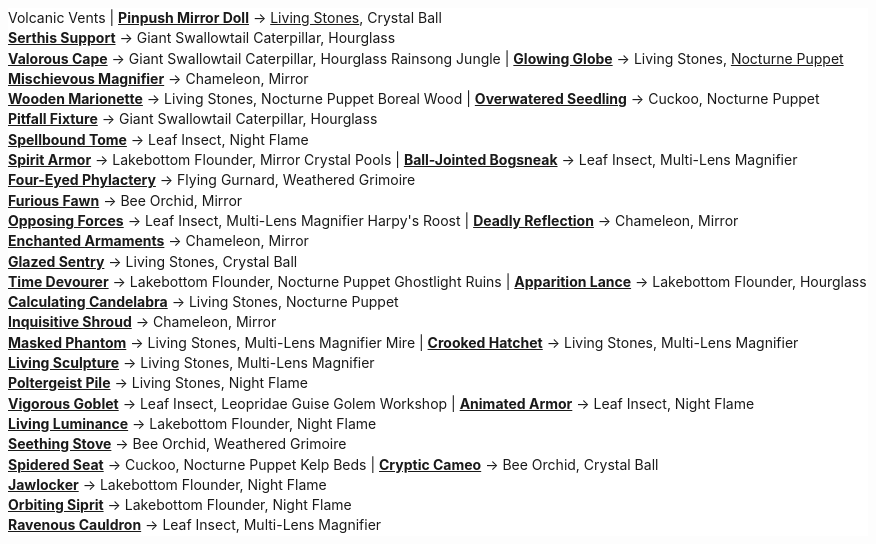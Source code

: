 Volcanic Vents | **[Pinpush Mirror Doll](https://www1.flightrising.com/game-database/item/28770)** → [Living Stones](https://www1.flightrising.com/game-database/item/7687), Crystal Ball<br/>**[Serthis Support](https://www1.flightrising.com/game-database/item/25166)** → Giant Swallowtail Caterpillar, Hourglass<br/>**[Valorous Cape](https://www1.flightrising.com/game-database/item/25168)** → Giant Swallowtail Caterpillar, Hourglass
Rainsong Jungle | **[Glowing Globe](https://www1.flightrising.com/game-database/item/20819)** → Living Stones, [Nocturne Puppet](https://www1.flightrising.com/game-database/item/7696)<br/>**[Mischievous Magnifier](https://www1.flightrising.com/game-database/item/28763)** → Chameleon, Mirror<br/>**[Wooden Marionette](https://www1.flightrising.com/game-database/item/15289)** → Living Stones, Nocturne Puppet
Boreal Wood | **[Overwatered Seedling](https://www1.flightrising.com/game-database/item/28765)** → Cuckoo, Nocturne Puppet<br/>**[Pitfall Fixture](https://www1.flightrising.com/game-database/item/32673)** → Giant Swallowtail Caterpillar, Hourglass<br/>**[Spellbound Tome](https://www1.flightrising.com/game-database/item/15287)** → Leaf Insect, Night Flame<br/>**[Spirit Armor](https://www1.flightrising.com/game-database/item/20828)** → Lakebottom Flounder, Mirror
Crystal Pools | **[Ball-Jointed Bogsneak](https://www1.flightrising.com/game-database/item/20811)** → Leaf Insect, Multi-Lens Magnifier<br/>**[Four-Eyed Phylactery](https://www1.flightrising.com/game-database/item/28771)** → Flying Gurnard, Weathered Grimoire<br/>**[Furious Fawn](https://www1.flightrising.com/game-database/item/32675)** → Bee Orchid, Mirror<br/>**[Opposing Forces](https://www1.flightrising.com/game-database/item/15285)** → Leaf Insect, Multi-Lens Magnifier
Harpy's Roost | **[Deadly Reflection](https://www1.flightrising.com/game-database/item/15281)** → Chameleon, Mirror<br/>**[Enchanted Armaments](https://www1.flightrising.com/game-database/item/20817)** → Chameleon, Mirror<br/>**[Glazed Sentry](https://www1.flightrising.com/game-database/item/32679)** → Living Stones, Crystal Ball<br/>**[Time Devourer](https://www1.flightrising.com/game-database/item/25174)** → Lakebottom Flounder, Nocturne Puppet
Ghostlight Ruins | **[Apparition Lance](https://www1.flightrising.com/game-database/item/32667)** → Lakebottom Flounder, Hourglass<br/>**[Calculating Candelabra](https://www1.flightrising.com/game-database/item/20813)** → Living Stones, Nocturne Puppet<br/>**[Inquisitive Shroud](https://www1.flightrising.com/game-database/item/25167)** → Chameleon, Mirror<br/>**[Masked Phantom](https://www1.flightrising.com/game-database/item/20821)** → Living Stones, Multi-Lens Magnifier
Mire | **[Crooked Hatchet](https://www1.flightrising.com/game-database/item/20810)** → Living Stones, Multi-Lens Magnifier<br/>**[Living Sculpture](https://www1.flightrising.com/game-database/item/15283)** → Living Stones, Multi-Lens Magnifier<br/>**[Poltergeist Pile](https://www1.flightrising.com/game-database/item/25169)** → Living Stones, Night Flame<br/>**[Vigorous Goblet](https://www1.flightrising.com/game-database/item/32671)** → Leaf Insect, Leopridae Guise
Golem Workshop | **[Animated Armor](https://www1.flightrising.com/game-database/item/20827)** → Leaf Insect, Night Flame<br/>**[Living Luminance](https://www1.flightrising.com/game-database/item/20820)** → Lakebottom Flounder, Night Flame<br/>**[Seething Stove](https://www1.flightrising.com/game-database/item/32676)** → Bee Orchid, Weathered Grimoire<br/>**[Spidered Seat](https://www1.flightrising.com/game-database/item/25172)** → Cuckoo, Nocturne Puppet
Kelp Beds | **[Cryptic Cameo](https://www1.flightrising.com/game-database/item/32669)** → Bee Orchid, Crystal Ball<br/>**[Jawlocker](https://www1.flightrising.com/game-database/item/7699)** → Lakebottom Flounder, Night Flame<br/>**[Orbiting Siprit](https://www1.flightrising.com/game-database/item/20816)** → Lakebottom Flounder, Night Flame<br/>**[Ravenous Cauldron](https://www1.flightrising.com/game-database/item/25163)** → Leaf Insect, Multi-Lens Magnifier